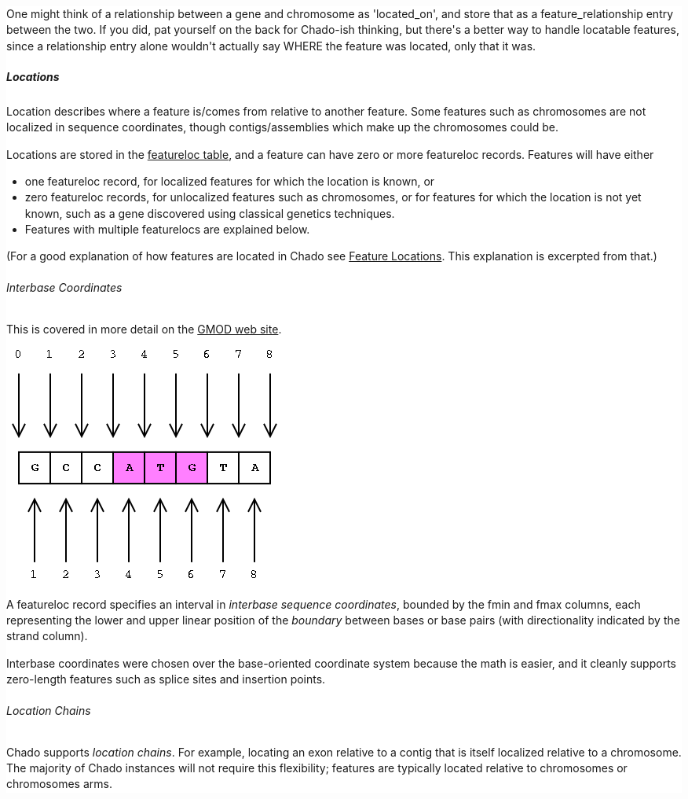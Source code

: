 One might think of a relationship between a gene and chromosome as
'located_on', and store that as a feature_relationship entry between the
two. If you did, pat yourself on the back for Chado-ish thinking, but
there's a better way to handle locatable features, since a relationship
entry alone wouldn't actually say WHERE the feature was located, only
that it was.

##### <span id="Locations" class="mw-headline">Locations</span>

Location describes where a feature is/comes from relative to another
feature. Some features such as chromosomes are not localized in sequence
coordinates, though contigs/assemblies which make up the chromosomes
could be.

Locations are stored in the <a
href="http://gmod.org/wiki/index.php/Chado_Sequence_Module#Table:_featureloc#Table:_featureloc"
class="external text" rel="nofollow">featureloc table</a>, and a feature
can have zero or more featureloc records. Features will have either

- one featureloc record, for localized features for which the location
  is known, or
- zero featureloc records, for unlocalized features such as chromosomes,
  or for features for which the location is not yet known, such as a
  gene discovered using classical genetics techniques.
- Features with multiple featurelocs are explained below.

(For a good explanation of how features are located in Chado see <a
href="http://gmod.org/wiki/index.php/Chado_Sequence_Module#Feature_Locations#Feature_Locations"
class="external text" rel="nofollow">Feature Locations</a>. This
explanation is excerpted from that.)

###### <span id="Interbase_Coordinates" class="mw-headline">Interbase Coordinates</span>

This is covered in more detail on the [GMOD web
site](Introduction_to_Chado#Interbase_Coordinates "Introduction to Chado").

<a href="File:Interbase.png" class="image"><img
src="../mediawiki/images/a/a0/Interbase.png" width="352" height="296"
alt="Interbase.png" /></a>

A featureloc record specifies an interval in *interbase sequence
coordinates*, bounded by the fmin and fmax columns, each representing
the lower and upper linear position of the *boundary* between bases or
base pairs (with directionality indicated by the strand column).

Interbase coordinates were chosen over the base-oriented coordinate
system because the math is easier, and it cleanly supports zero-length
features such as splice sites and insertion points.

###### <span id="Location_Chains" class="mw-headline">Location Chains</span>

Chado supports *location chains*. For example, locating an exon relative
to a contig that is itself localized relative to a chromosome. The
majority of Chado instances will not require this flexibility; features
are typically located relative to chromosomes or chromosomes arms.
